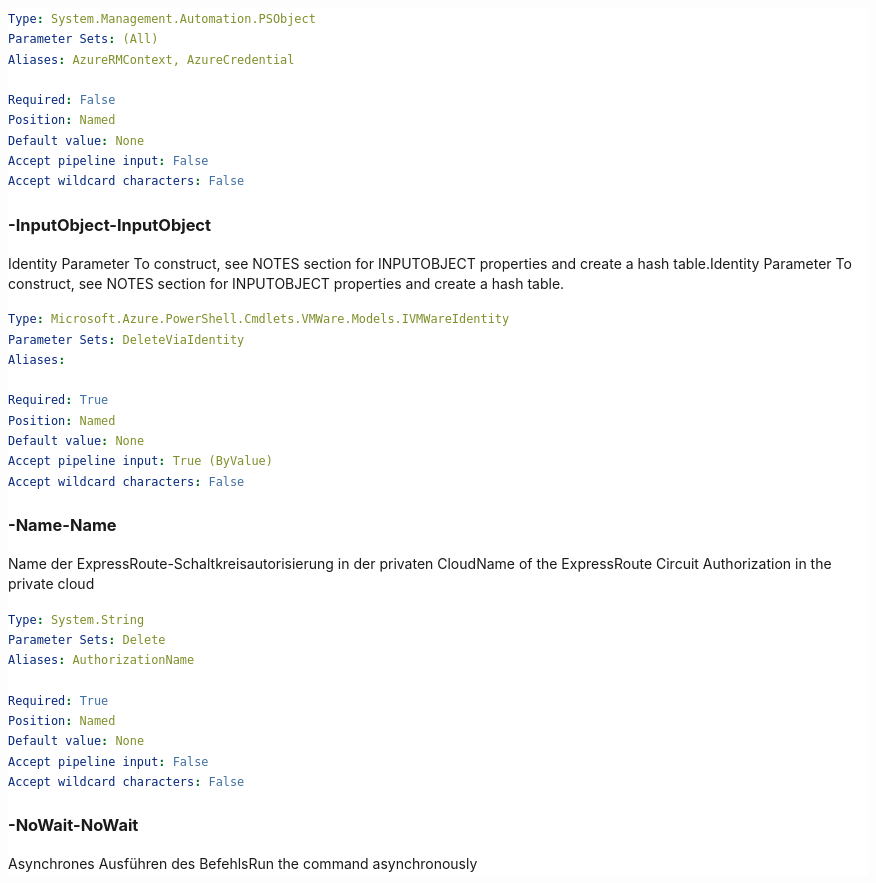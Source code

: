 ```yaml
Type: System.Management.Automation.PSObject
Parameter Sets: (All)
Aliases: AzureRMContext, AzureCredential

Required: False
Position: Named
Default value: None
Accept pipeline input: False
Accept wildcard characters: False
```

### <span data-ttu-id="3cc64-117">-InputObject</span><span class="sxs-lookup"><span data-stu-id="3cc64-117">-InputObject</span></span>
<span data-ttu-id="3cc64-118">Identity Parameter To construct, see NOTES section for INPUTOBJECT properties and create a hash table.</span><span class="sxs-lookup"><span data-stu-id="3cc64-118">Identity Parameter To construct, see NOTES section for INPUTOBJECT properties and create a hash table.</span></span>

```yaml
Type: Microsoft.Azure.PowerShell.Cmdlets.VMWare.Models.IVMWareIdentity
Parameter Sets: DeleteViaIdentity
Aliases:

Required: True
Position: Named
Default value: None
Accept pipeline input: True (ByValue)
Accept wildcard characters: False
```

### <span data-ttu-id="3cc64-119">-Name</span><span class="sxs-lookup"><span data-stu-id="3cc64-119">-Name</span></span>
<span data-ttu-id="3cc64-120">Name der ExpressRoute-Schaltkreisautorisierung in der privaten Cloud</span><span class="sxs-lookup"><span data-stu-id="3cc64-120">Name of the ExpressRoute Circuit Authorization in the private cloud</span></span>

```yaml
Type: System.String
Parameter Sets: Delete
Aliases: AuthorizationName

Required: True
Position: Named
Default value: None
Accept pipeline input: False
Accept wildcard characters: False
```

### <span data-ttu-id="3cc64-121">-NoWait</span><span class="sxs-lookup"><span data-stu-id="3cc64-121">-NoWait</span></span>
<span data-ttu-id="3cc64-122">Asynchrones Ausführen des Befehls</span><span class="sxs-lookup"><span data-stu-id="3cc64-122">Run the command asynchronously</span></span>
